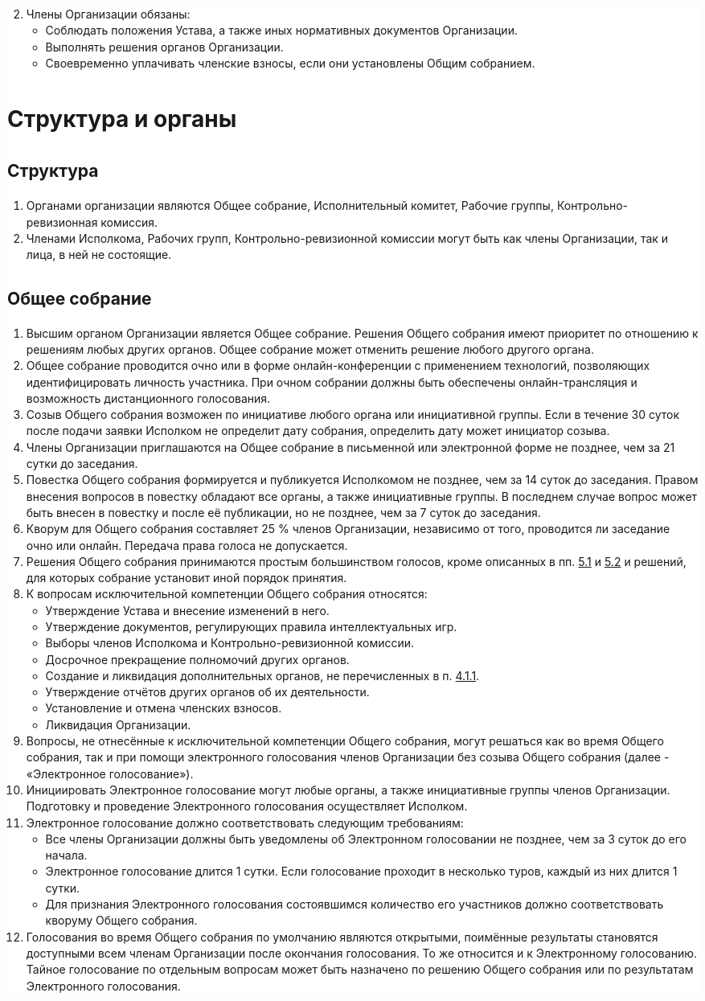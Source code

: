 2. Члены Организации обязаны:
    - Соблюдать положения Устава, а также иных нормативных документов Организации.
    - Выполнять решения органов Организации.
    - Своевременно уплачивать членские взносы, если они установлены Общим собранием.


#  Структура и органы

## Структура

1. <a name="ref_p1_4_1_1"></a>Органами организации являются Общее собрание, Исполнительный комитет, Рабочие группы, Контрольно-ревизионная комиссия.
2. Членами Исполкома, Рабочих групп, Контрольно-ревизионной комиссии могут быть как члены Организации, так и лица, в ней не состоящие.

## Общее собрание

1. Высшим органом Организации является Общее собрание. Решения Общего собрания имеют приоритет по отношению к решениям любых других органов. Общее собрание может отменить решение любого другого органа.
2. Общее собрание проводится очно или в форме онлайн-конференции с применением технологий, позволяющих идентифицировать личность участника. При очном собрании должны быть обеспечены онлайн-трансляция и возможность дистанционного голосования.
3. Созыв Общего собрания возможен по инициативе любого органа или инициативной группы. Если в течение 30 суток после подачи заявки Исполком не определит дату собрания, определить дату может инициатор созыва.
4. Члены Организации приглашаются на Общее собрание в письменной или электронной форме не позднее, чем за 21 сутки до заседания.
5. <a name="ref4_2_5"></a>Повестка Общего собрания формируется и публикуется Исполкомом не позднее, чем за 14 суток до заседания. Правом внесения вопросов в повестку обладают все органы, а также инициативные группы. В последнем случае вопрос может быть внесен в повестку и после её публикации, но не позднее, чем за 7 суток до заседания.
6. Кворум для Общего собрания составляет 25 % членов Организации, независимо от того, проводится ли заседание очно или онлайн. Передача права голоса не допускается.
7. Решения Общего собрания принимаются простым большинством голосов, кроме описанных в пп. [5.1](#ref5_1) и [5.2](#ref5_2) и решений, для которых собрание установит иной порядок принятия.
8. К вопросам исключительной компетенции Общего собрания относятся:
    - Утверждение Устава и внесение изменений в него.
    - Утверждение документов, регулирующих правила интеллектуальных игр.
    - Выборы членов Исполкома и Контрольно-ревизионной комиссии.
    - Досрочное прекращение полномочий других органов.
    - Создание и ликвидация дополнительных органов, не перечисленных в п. [4.1.1](#ref_p1_4_1_1).
    - Утверждение отчётов других органов об их деятельности.
    - Установление и отмена членских взносов.
    - Ликвидация Организации.
9. Вопросы, не отнесённые к исключительной компетенции Общего собрания, могут решаться как во время Общего собрания, так и при помощи электронного голосования членов Организации без созыва Общего собрания (далее - «Электронное голосование»).
10. Инициировать Электронное голосование могут любые органы, а также инициативные группы членов Организации. Подготовку и проведение Электронного голосования осуществляет Исполком.
11. Электронное голосование должно соответствовать следующим требованиям:
    - Все члены Организации должны быть уведомлены об Электронном голосовании не позднее, чем за 3 суток до его начала.
    - Электронное голосование длится 1 сутки. Если голосование проходит в несколько туров, каждый из них длится 1 сутки.
    - Для признания Электронного голосования состоявшимся количество его участников должно соответствовать кворуму Общего собрания.
12. Голосования во время Общего собрания по умолчанию являются открытыми, поимённые результаты становятся доступными всем членам Организации после окончания голосования. То же относится и к Электронному голосованию. Тайное голосование по отдельным вопросам может быть назначено по решению Общего собрания или по результатам Электронного голосования.